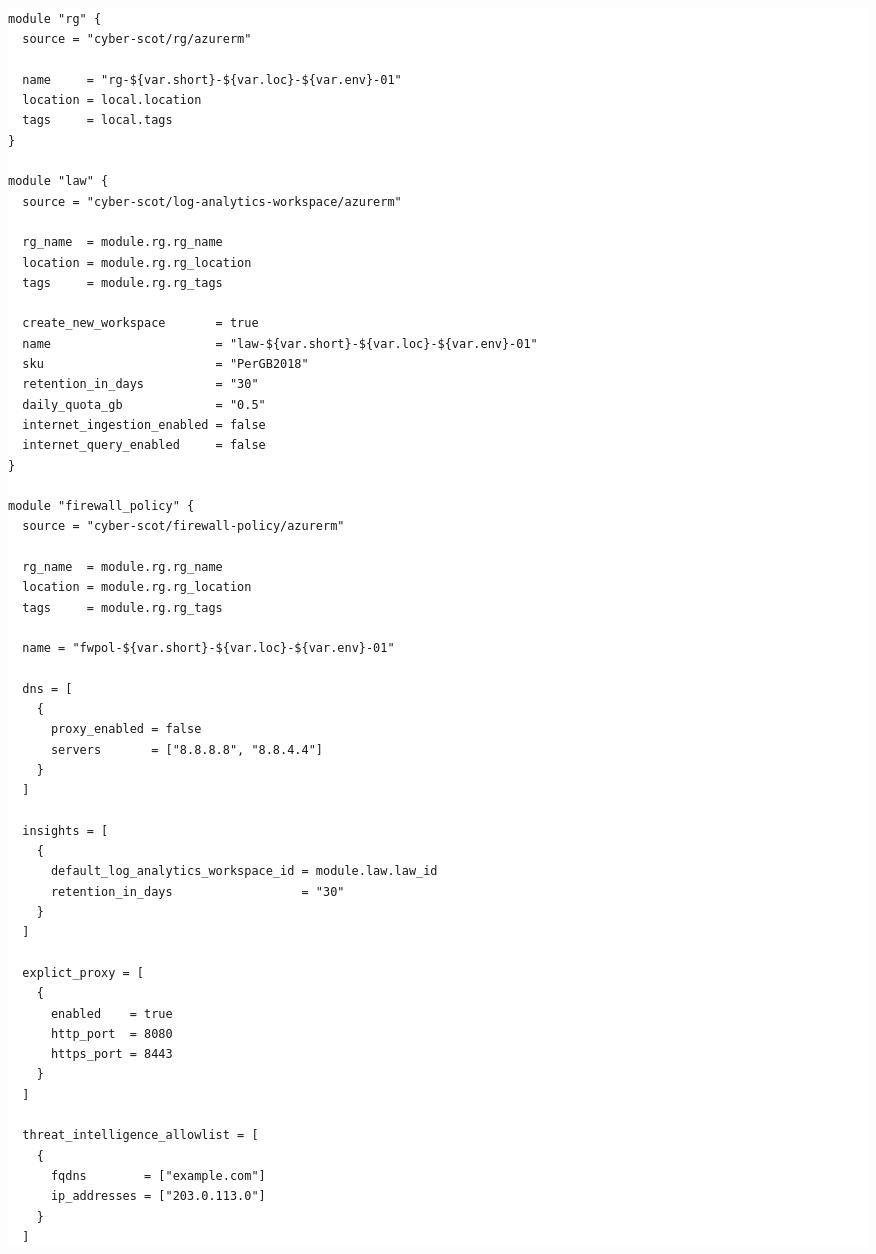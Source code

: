 
```hcl
module "rg" {
  source = "cyber-scot/rg/azurerm"

  name     = "rg-${var.short}-${var.loc}-${var.env}-01"
  location = local.location
  tags     = local.tags
}

module "law" {
  source = "cyber-scot/log-analytics-workspace/azurerm"

  rg_name  = module.rg.rg_name
  location = module.rg.rg_location
  tags     = module.rg.rg_tags

  create_new_workspace       = true
  name                       = "law-${var.short}-${var.loc}-${var.env}-01"
  sku                        = "PerGB2018"
  retention_in_days          = "30"
  daily_quota_gb             = "0.5"
  internet_ingestion_enabled = false
  internet_query_enabled     = false
}

module "firewall_policy" {
  source = "cyber-scot/firewall-policy/azurerm"

  rg_name  = module.rg.rg_name
  location = module.rg.rg_location
  tags     = module.rg.rg_tags

  name = "fwpol-${var.short}-${var.loc}-${var.env}-01"

  dns = [
    {
      proxy_enabled = false
      servers       = ["8.8.8.8", "8.8.4.4"]
    }
  ]

  insights = [
    {
      default_log_analytics_workspace_id = module.law.law_id
      retention_in_days                  = "30"
    }
  ]

  explict_proxy = [
    {
      enabled    = true
      http_port  = 8080
      https_port = 8443
    }
  ]

  threat_intelligence_allowlist = [
    {
      fqdns        = ["example.com"]
      ip_addresses = ["203.0.113.0"]
    }
  ]

```